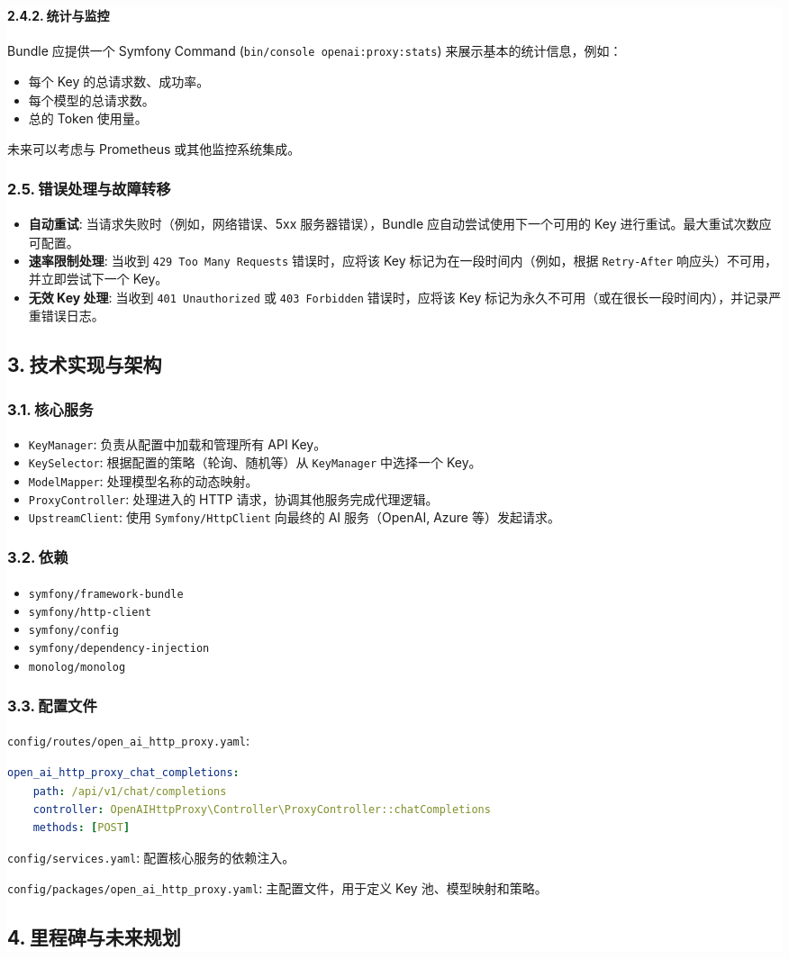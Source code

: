 #### 2.4.2. 统计与监控

Bundle 应提供一个 Symfony Command (`bin/console openai:proxy:stats`) 来展示基本的统计信息，例如：

*   每个 Key 的总请求数、成功率。
*   每个模型的总请求数。
*   总的 Token 使用量。

未来可以考虑与 Prometheus 或其他监控系统集成。

### 2.5. 错误处理与故障转移

*   **自动重试**: 当请求失败时（例如，网络错误、5xx 服务器错误），Bundle 应自动尝试使用下一个可用的 Key 进行重试。最大重试次数应可配置。
*   **速率限制处理**: 当收到 `429 Too Many Requests` 错误时，应将该 Key 标记为在一段时间内（例如，根据 `Retry-After` 响应头）不可用，并立即尝试下一个 Key。
*   **无效 Key 处理**: 当收到 `401 Unauthorized` 或 `403 Forbidden` 错误时，应将该 Key 标记为永久不可用（或在很长一段时间内），并记录严重错误日志。

## 3. 技术实现与架构

### 3.1. 核心服务

*   `KeyManager`: 负责从配置中加载和管理所有 API Key。
*   `KeySelector`: 根据配置的策略（轮询、随机等）从 `KeyManager` 中选择一个 Key。
*   `ModelMapper`: 处理模型名称的动态映射。
*   `ProxyController`: 处理进入的 HTTP 请求，协调其他服务完成代理逻辑。
*   `UpstreamClient`: 使用 `Symfony/HttpClient` 向最终的 AI 服务（OpenAI, Azure 等）发起请求。

### 3.2. 依赖

*   `symfony/framework-bundle`
*   `symfony/http-client`
*   `symfony/config`
*   `symfony/dependency-injection`
*   `monolog/monolog`

### 3.3. 配置文件

`config/routes/open_ai_http_proxy.yaml`:
```yaml
open_ai_http_proxy_chat_completions:
    path: /api/v1/chat/completions
    controller: OpenAIHttpProxy\Controller\ProxyController::chatCompletions
    methods: [POST]
```

`config/services.yaml`:
配置核心服务的依赖注入。

`config/packages/open_ai_http_proxy.yaml`:
主配置文件，用于定义 Key 池、模型映射和策略。

## 4. 里程碑与未来规划
